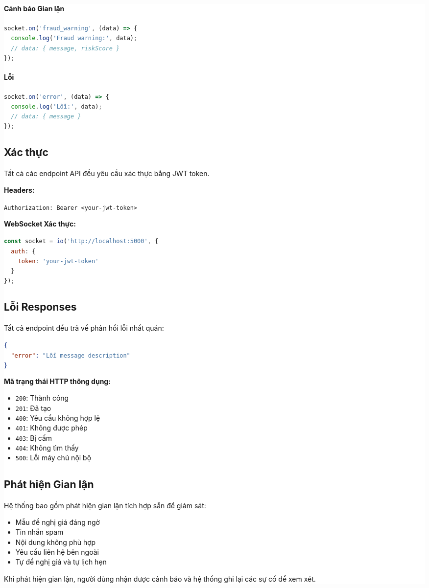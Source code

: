 #### Cảnh báo Gian lận
```javascript
socket.on('fraud_warning', (data) => {
  console.log('Fraud warning:', data);
  // data: { message, riskScore }
});
```

#### Lỗi
```javascript
socket.on('error', (data) => {
  console.log('Lỗi:', data);
  // data: { message }
});
```

## Xác thực

Tất cả các endpoint API đều yêu cầu xác thực bằng JWT token.

**Headers:**
```
Authorization: Bearer <your-jwt-token>
```

**WebSocket Xác thực:**
```javascript
const socket = io('http://localhost:5000', {
  auth: {
    token: 'your-jwt-token'
  }
});
```

## Lỗi Responses

Tất cả endpoint đều trả về phản hồi lỗi nhất quán:

```json
{
  "error": "Lỗi message description"
}
```

**Mã trạng thái HTTP thông dụng:**
- `200`: Thành công
- `201`: Đã tạo
- `400`: Yêu cầu không hợp lệ
- `401`: Không được phép
- `403`: Bị cấm
- `404`: Không tìm thấy
- `500`: Lỗi máy chủ nội bộ

## Phát hiện Gian lận

Hệ thống bao gồm phát hiện gian lận tích hợp sẵn để giám sát:
- Mẫu đề nghị giá đáng ngờ
- Tin nhắn spam
- Nội dung không phù hợp
- Yêu cầu liên hệ bên ngoài
- Tự đề nghị giá và tự lịch hẹn

Khi phát hiện gian lận, người dùng nhận được cảnh báo và hệ thống ghi lại các sự cố để xem xét.
